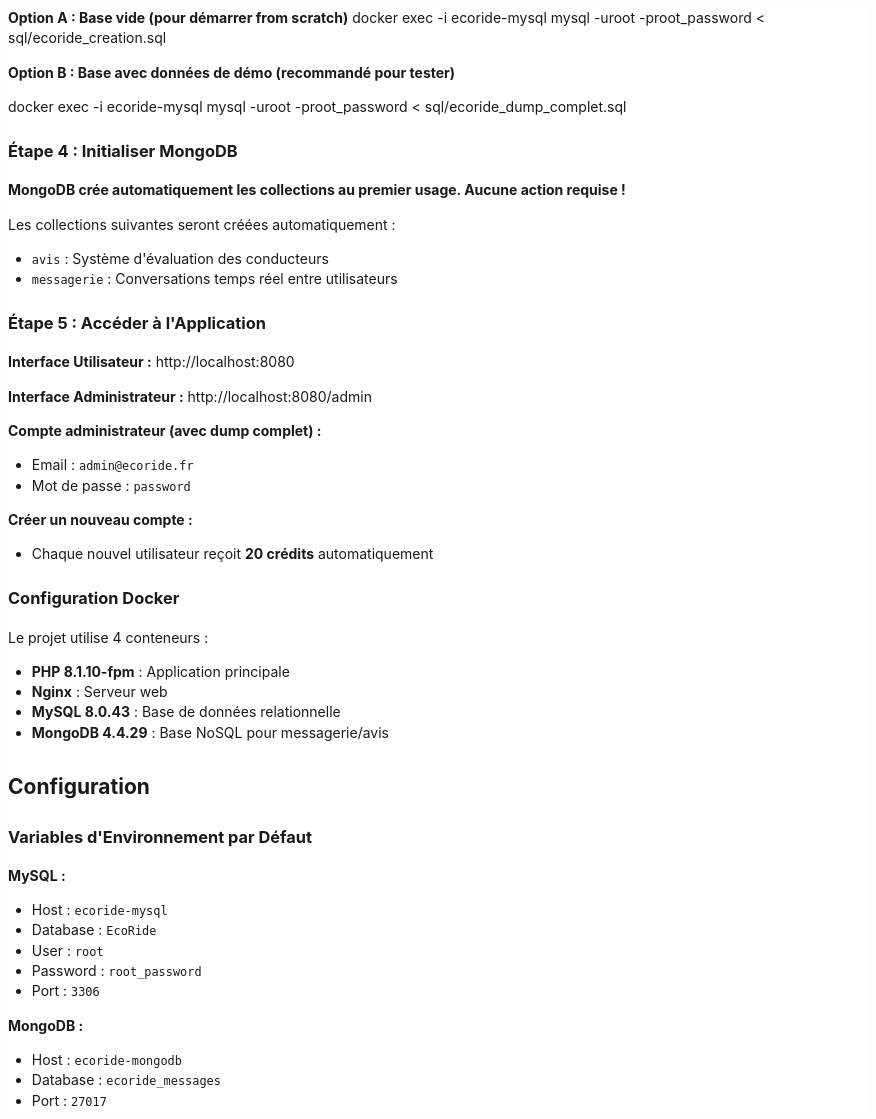 **Option A : Base vide (pour démarrer from scratch)**
docker exec -i ecoride-mysql mysql -uroot -proot_password < sql/ecoride_creation.sql

**Option B : Base avec données de démo (recommandé pour tester)**

docker exec -i ecoride-mysql mysql -uroot -proot_password < sql/ecoride_dump_complet.sql


### Étape 4 : Initialiser MongoDB

**MongoDB crée automatiquement les collections au premier usage. Aucune action requise !**

Les collections suivantes seront créées automatiquement :
- `avis` : Système d'évaluation des conducteurs
- `messagerie` : Conversations temps réel entre utilisateurs

### Étape 5 : Accéder à l'Application

**Interface Utilisateur :**
http://localhost:8080

**Interface Administrateur :**
http://localhost:8080/admin


**Compte administrateur (avec dump complet) :**
- Email : `admin@ecoride.fr`
- Mot de passe : `password`

**Créer un nouveau compte :**
- Chaque nouvel utilisateur reçoit **20 crédits** automatiquement

### Configuration Docker

Le projet utilise 4 conteneurs :
- **PHP 8.1.10-fpm** : Application principale
- **Nginx** : Serveur web
- **MySQL 8.0.43** : Base de données relationnelle
- **MongoDB 4.4.29** : Base NoSQL pour messagerie/avis

##  Configuration

### Variables d'Environnement par Défaut

**MySQL :**
- Host : `ecoride-mysql`
- Database : `EcoRide`
- User : `root`
- Password : `root_password`
- Port : `3306`

**MongoDB :**
- Host : `ecoride-mongodb`
- Database : `ecoride_messages`
- Port : `27017`
